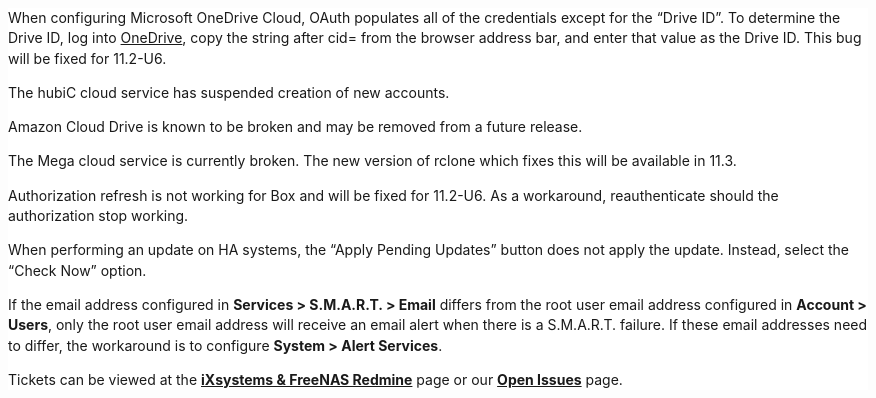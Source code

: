 When configuring Microsoft OneDrive Cloud, OAuth populates all of the credentials except for the “Drive ID”. To determine the Drive ID, log into [OneDrive](https://www.microsoft.com/en-us/microsoft-365/onedrive/online-cloud-storage), copy the string after cid= from the browser address bar, and enter that value as the Drive ID. This bug will be fixed for 11.2-U6.

The hubiC cloud service has suspended creation of new accounts.

Amazon Cloud Drive is known to be broken and may be removed from a future release.

The Mega cloud service is currently broken. The new version of rclone which fixes this will be available in 11.3.

Authorization refresh is not working for Box and will be fixed for 11.2-U6. As a workaround, reauthenticate should the authorization stop working.

When performing an update on HA systems, the “Apply Pending Updates” button does not apply the update. Instead, select the “Check Now” option.

If the email address configured in **Services > S.M.A.R.T. > Email** differs from the root user email address configured in **Account > Users**, only the root user email address will receive an email alert when there is a S.M.A.R.T. failure. If these email addresses need to differ, the workaround is to configure **System > Alert Services**.

Tickets can be viewed at the [**iXsystems & FreeNAS Redmine**](https://redmine.ixsystems.com/issues/) page or our [**Open Issues**](https://ixsystems.atlassian.net/projects/NAS/issues/) page.
